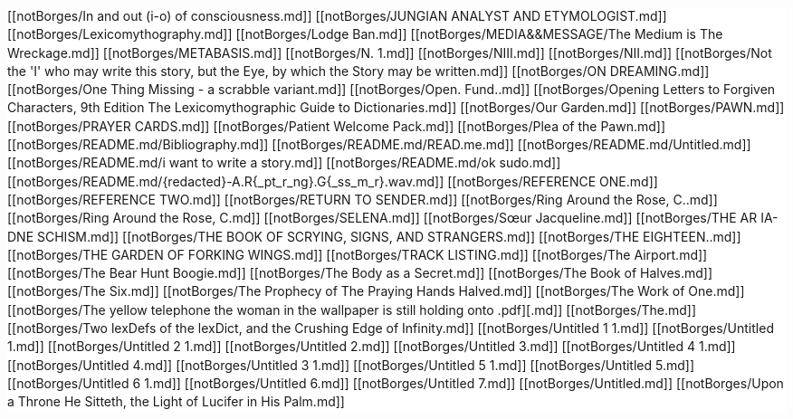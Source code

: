 [[notBorges/In and out (i-o) of consciousness.md]]
[[notBorges/JUNGIAN ANALYST AND ETYMOLOGIST.md]]
[[notBorges/Lexicomythography.md]]
[[notBorges/Lodge Ban.md]]
[[notBorges/MEDIA&&MESSAGE/The Medium is The Wreckage.md]]
[[notBorges/METABASIS.md]]
[[notBorges/N. 1.md]]
[[notBorges/NIII.md]]
[[notBorges/NII.md]]
[[notBorges/Not the 'I' who may write this story, but the Eye, by which the Story may be written.md]]
[[notBorges/ON DREAMING.md]]
[[notBorges/One Thing Missing - a scrabble variant.md]]
[[notBorges/Open. Fund..md]]
[[notBorges/Opening Letters to Forgiven Characters, 9th Edition The Lexicomythographic Guide to Dictionaries.md]]
[[notBorges/Our Garden.md]]
[[notBorges/PAWN.md]]
[[notBorges/PRAYER CARDS.md]]
[[notBorges/Patient Welcome Pack.md]]
[[notBorges/Plea of the Pawn.md]]
[[notBorges/README.md/Bibliography.md]]
[[notBorges/README.md/READ.me.md]]
[[notBorges/README.md/Untitled.md]]
[[notBorges/README.md/i want to write a story.md]]
[[notBorges/README.md/ok sudo.md]]
[[notBorges/README.md/{redacted}-A.R{_pt_r_ng}.G{_ss_m_r}.wav.md]]
[[notBorges/REFERENCE ONE.md]]
[[notBorges/REFERENCE TWO.md]]
[[notBorges/RETURN TO SENDER.md]]
[[notBorges/Ring Around the Rose, C..md]]
[[notBorges/Ring Around the Rose, C.md]]
[[notBorges/SELENA.md]]
[[notBorges/Sœur Jacqueline.md]]
[[notBorges/THE AR IA-DNE SCHISM.md]]
[[notBorges/THE BOOK OF SCRYING, SIGNS, AND STRANGERS.md]]
[[notBorges/THE EIGHTEEN..md]]
[[notBorges/THE GARDEN OF FORKING WINGS.md]]
[[notBorges/TRACK LISTING.md]]
[[notBorges/The Airport.md]]
[[notBorges/The Bear Hunt Boogie.md]]
[[notBorges/The Body as a Secret.md]]
[[notBorges/The Book of Halves.md]]
[[notBorges/The Six.md]]
[[notBorges/The Prophecy of The Praying Hands Halved.md]]
[[notBorges/The Work of One.md]]
[[notBorges/The yellow telephone the woman in the wallpaper is still holding onto .pdf][.md]]
[[notBorges/The.md]]
[[notBorges/Two lexDefs of the lexDict, and the Crushing Edge of Infinity.md]]
[[notBorges/Untitled 1 1.md]]
[[notBorges/Untitled 1.md]]
[[notBorges/Untitled 2 1.md]]
[[notBorges/Untitled 2.md]]
[[notBorges/Untitled 3.md]]
[[notBorges/Untitled 4 1.md]]
[[notBorges/Untitled 4.md]]
[[notBorges/Untitled 3 1.md]]
[[notBorges/Untitled 5 1.md]]
[[notBorges/Untitled 5.md]]
[[notBorges/Untitled 6 1.md]]
[[notBorges/Untitled 6.md]]
[[notBorges/Untitled 7.md]]
[[notBorges/Untitled.md]]
[[notBorges/Upon a Throne He Sitteth, the Light of Lucifer in His Palm.md]]